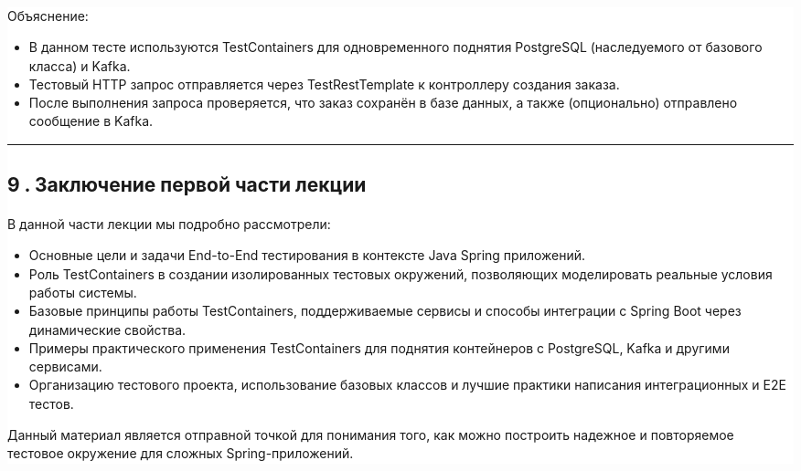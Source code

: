   
Объяснение:  
  
- В данном тесте используются TestContainers для одновременного поднятия PostgreSQL (наследуемого от базового класса) и Kafka.
- Тестовый HTTP запрос отправляется через TestRestTemplate к контроллеру создания заказа.  
- После выполнения запроса проверяется, что заказ сохранён в базе данных, а также (опционально) отправлено сообщение в Kafka.  
  
---  
  
## 9 . Заключение первой части лекции  
  
В данной части лекции мы подробно рассмотрели:  
  
- Основные цели и задачи End-to-End тестирования в контексте Java Spring приложений. 
- Роль TestContainers в создании изолированных тестовых окружений, позволяющих моделировать реальные условия работы системы.  
- Базовые принципы работы TestContainers, поддерживаемые сервисы и способы интеграции с Spring Boot через динамические свойства.  
- Примеры практического применения TestContainers для поднятия контейнеров с PostgreSQL, Kafka и другими сервисами.  
- Организацию тестового проекта, использование базовых классов и лучшие практики написания интеграционных и E2E тестов.  
  

Данный материал является отправной точкой для понимания того, как можно построить надежное и повторяемое тестовое окружение для сложных Spring-приложений.